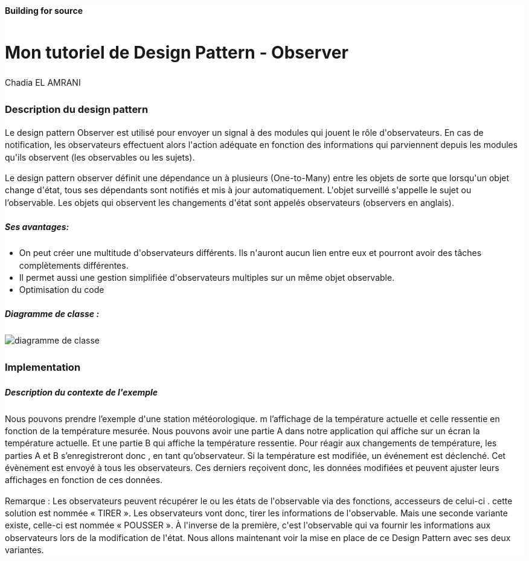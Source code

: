 #### Building for source
# Mon tutoriel de Design Pattern - Observer
Chadia EL AMRANI

###  Description du design pattern

Le design pattern Observer est utilisé pour envoyer un signal à des modules qui jouent le rôle d'observateurs.
En cas de notification, les observateurs effectuent alors l'action adéquate en fonction des informations qui parviennent depuis les modules qu'ils observent (les observables ou les sujets).

Le design pattern observer définit une dépendance un à plusieurs (One-to-Many) entre les objets de sorte que lorsqu'un objet change d'état, tous ses dépendants sont notifiés et mis à jour automatiquement.
L'objet surveillé s'appelle le sujet ou l’observable.
Les objets qui observent les changements d'état sont appelés observateurs (observers en anglais).

#####    Ses avantages:
-   On peut créer une multitude d'observateurs différents. Ils n'auront aucun lien entre eux et pourront avoir des tâches complètements différentes. 
-   Il permet aussi une gestion simplifiée d'observateurs multiples sur un même objet observable. 
-   Optimisation du code

#####   Diagramme de classe :

![diagramme de classe](https://user-images.githubusercontent.com/49645443/58785786-88774180-85e6-11e9-9714-4bad2be02a27.png)

### Implementation

##### Description du contexte de l'exemple

Nous pouvons prendre l’exemple d'une station météorologique. m l’affichage de la température actuelle et celle ressentie en fonction de la température mesurée.
Nous pouvons avoir une partie A dans notre application qui affiche sur un écran la température actuelle.
Et une partie B qui affiche la température ressentie.
Pour réagir aux changements de température, les parties A et B s’enregistreront donc , en tant qu’observateur.
Si la température est modifiée, un événement est déclenché.
Cet évènement est envoyé à tous les observateurs. 
Ces derniers reçoivent donc, les données modifiées et peuvent ajuster leurs affichages en fonction de ces données.

Remarque : Les observateurs peuvent récupérer le ou les états de l'observable via des fonctions, accesseurs de celui-ci .
cette solution est nommée « TIRER ». Les observateurs vont donc, tirer les informations de l'observable.
 Mais une seconde variante existe, celle-ci est nommée « POUSSER ».
  À l'inverse de la première, c'est l'observable qui va fournir les informations aux observateurs lors de la modification de l'état.
   Nous allons maintenant voir la mise en place de ce Design Pattern avec ses deux variantes.
